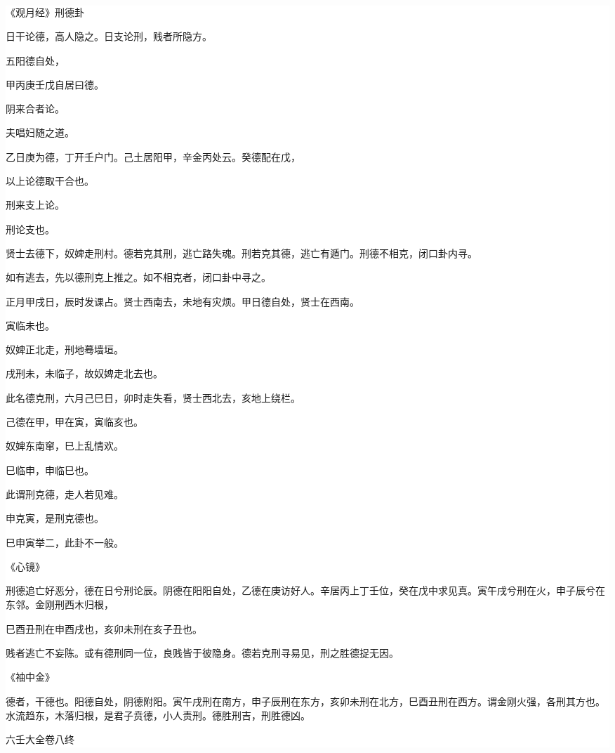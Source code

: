 《观月经》刑德卦

日干论德，高人隐之。日支论刑，贱者所隐方。

五阳德自处，

甲丙庚壬戊自居曰德。

阴来合者论。

夫唱妇随之道。

乙日庚为德，丁开壬户门。己土居阳甲，辛金丙处云。癸德配在戊，

以上论德取干合也。

刑来支上论。

刑论支也。

贤士去德下，奴婢走刑村。德若克其刑，逃亡路失魂。刑若克其德，逃亡有遁门。刑德不相克，闭口卦内寻。

如有逃去，先以德刑克上推之。如不相克者，闭口卦中寻之。

正月甲戌日，辰时发课占。贤士西南去，未地有灾烦。甲日德自处，贤士在西南。

寅临未也。

奴婢正北走，刑地蓦墙垣。

戌刑未，未临子，故奴婢走北去也。

此名德克刑，六月己巳日，卯时走失看，贤士西北去，亥地上绕栏。

己德在甲，甲在寅，寅临亥也。

奴婢东南窜，巳上乱情欢。

巳临申，申临巳也。

此谓刑克德，走人若见难。

申克寅，是刑克德也。

巳申寅举二，此卦不一般。

《心镜》

刑德追亡好恶分，德在日兮刑论辰。阴德在阳阳自处，乙德在庚访好人。辛居丙上丁壬位，癸在戊中求见真。寅午戌兮刑在火，申子辰兮在东邻。金刚刑西木归根，

巳酉丑刑在申酉戌也，亥卯未刑在亥子丑也。

贱者逃亡不妄陈。或有德刑同一位，良贱皆于彼隐身。德若克刑寻易见，刑之胜德捉无因。

《袖中金》

德者，干德也。阳德自处，阴德附阳。寅午戌刑在南方，申子辰刑在东方，亥卯未刑在北方，巳酉丑刑在西方。谓金刚火强，各刑其方也。水流趋东，木落归根，是君子贲德，小人责刑。德胜刑吉，刑胜德凶。

六壬大全卷八终